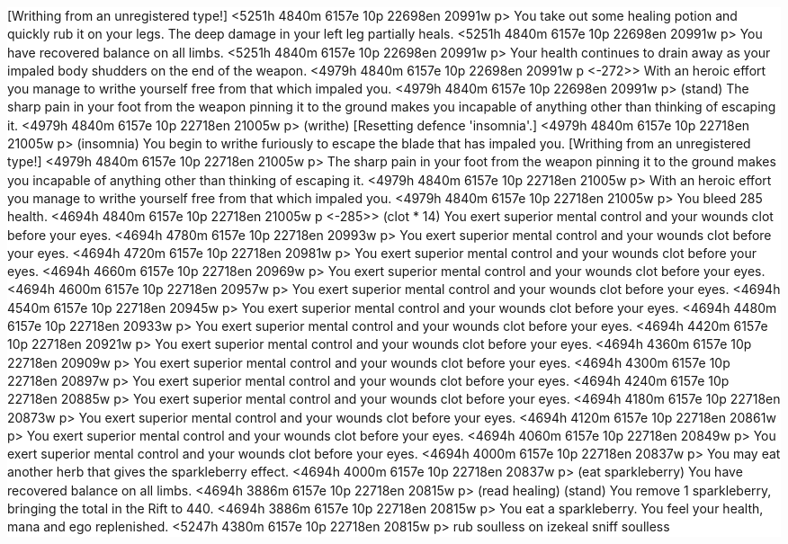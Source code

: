 [Writhing from an unregistered type!]
<5251h 4840m 6157e 10p 22698en 20991w <e-><w>p> 
You take out some healing potion and quickly rub it on your legs.
The deep damage in your left leg partially heals.
<5251h 4840m 6157e 10p 22698en 20991w <e-><w>p> 
You have recovered balance on all limbs.
<5251h 4840m 6157e 10p 22698en 20991w <eb><w>p> 
Your health continues to drain away as your impaled body shudders on the end of the weapon.
<4979h 4840m 6157e 10p 22698en 20991w <eb><w>p <-272>> 
With an heroic effort you manage to writhe yourself free from that which impaled you.
<4979h 4840m 6157e 10p 22698en 20991w <eb>p> (stand) 
The sharp pain in your foot from the weapon pinning it to the ground makes you incapable of anything other than thinking of escaping it.
<4979h 4840m 6157e 10p 22718en 21005w <eb>p> (writhe) 
[Resetting defence 'insomnia'.]
<4979h 4840m 6157e 10p 22718en 21005w <eb><w>p> (insomnia) 
You begin to writhe furiously to escape the blade that has impaled you.
[Writhing from an unregistered type!]
<4979h 4840m 6157e 10p 22718en 21005w <e-><w>p> 
The sharp pain in your foot from the weapon pinning it to the ground makes you incapable of anything other than thinking of escaping it.
<4979h 4840m 6157e 10p 22718en 21005w <e-><w>p> 
With an heroic effort you manage to writhe yourself free from that which impaled you.
<4979h 4840m 6157e 10p 22718en 21005w <e->p> 
You bleed 285 health.
<4694h 4840m 6157e 10p 22718en 21005w <e->p <-285>> (clot * 14) 
You exert superior mental control and your wounds clot before your eyes.
<4694h 4780m 6157e 10p 22718en 20993w <e->p> 
You exert superior mental control and your wounds clot before your eyes.
<4694h 4720m 6157e 10p 22718en 20981w <e->p> 
You exert superior mental control and your wounds clot before your eyes.
<4694h 4660m 6157e 10p 22718en 20969w <e->p> 
You exert superior mental control and your wounds clot before your eyes.
<4694h 4600m 6157e 10p 22718en 20957w <e->p> 
You exert superior mental control and your wounds clot before your eyes.
<4694h 4540m 6157e 10p 22718en 20945w <e->p> 
You exert superior mental control and your wounds clot before your eyes.
<4694h 4480m 6157e 10p 22718en 20933w <e->p> 
You exert superior mental control and your wounds clot before your eyes.
<4694h 4420m 6157e 10p 22718en 20921w <e->p> 
You exert superior mental control and your wounds clot before your eyes.
<4694h 4360m 6157e 10p 22718en 20909w <e->p> 
You exert superior mental control and your wounds clot before your eyes.
<4694h 4300m 6157e 10p 22718en 20897w <e->p> 
You exert superior mental control and your wounds clot before your eyes.
<4694h 4240m 6157e 10p 22718en 20885w <e->p> 
You exert superior mental control and your wounds clot before your eyes.
<4694h 4180m 6157e 10p 22718en 20873w <e->p> 
You exert superior mental control and your wounds clot before your eyes.
<4694h 4120m 6157e 10p 22718en 20861w <e->p> 
You exert superior mental control and your wounds clot before your eyes.
<4694h 4060m 6157e 10p 22718en 20849w <e->p> 
You exert superior mental control and your wounds clot before your eyes.
<4694h 4000m 6157e 10p 22718en 20837w <e->p> 
You may eat another herb that gives the sparkleberry effect.
<4694h 4000m 6157e 10p 22718en 20837w <e->p> (eat sparkleberry) 
You have recovered balance on all limbs.
<4694h 3886m 6157e 10p 22718en 20815w <eb>p> (read healing) (stand) 
You remove 1 sparkleberry, bringing the total in the Rift to 440.
<4694h 3886m 6157e 10p 22718en 20815w <eb>p> 
You eat a sparkleberry.
You feel your health, mana and ego replenished.
<5247h 4380m 6157e 10p 22718en 20815w <eb>p> rub soulless on izekeal
sniff soulless